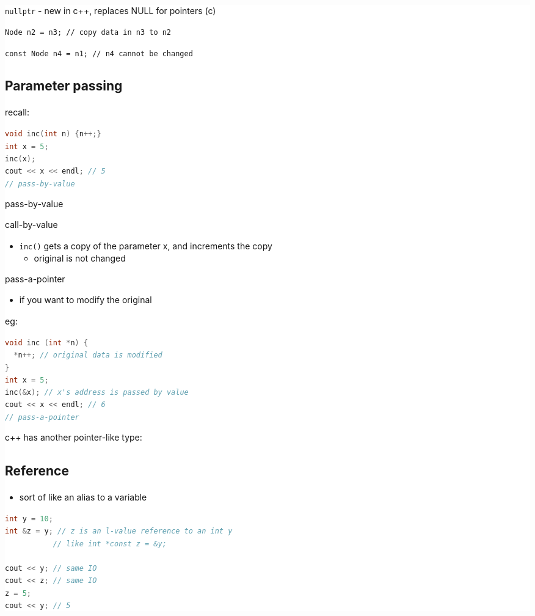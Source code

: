 `nullptr` - new in c++, replaces NULL for pointers (c)

`Node n2 = n3; // copy data in n3 to n2 `

`const Node n4 = n1; // n4 cannot be changed`  



## Parameter passing

recall:

```c++
void inc(int n) {n++;}
int x = 5;
inc(x);
cout << x << endl; // 5
// pass-by-value
```

pass-by-value 

call-by-value

- `inc()` gets a copy of the parameter x, and increments the copy
  - original is not changed

pass-a-pointer

- if you want to modify the original

eg:

```c++
void inc (int *n) {
  *n++; // original data is modified
}
int x = 5;
inc(&x); // x's address is passed by value
cout << x << endl; // 6
// pass-a-pointer
```

c++ has another pointer-like type:

## Reference

- sort of like an alias to a variable

```c++
int y = 10;
int &z = y; // z is an l-value reference to an int y
		   // like int *const z = &y;

cout << y; // same IO
cout << z; // same IO
z = 5;
cout << y; // 5
```
